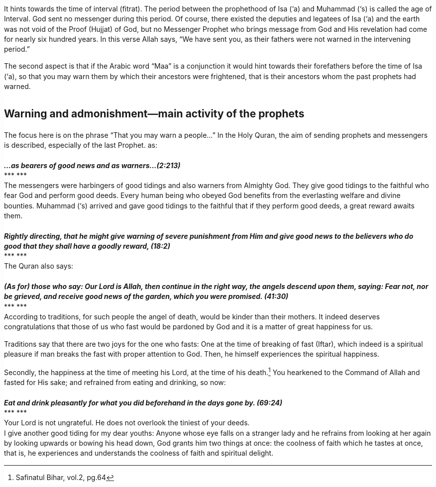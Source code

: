 It hints towards the time of interval (fitrat). The period between the
prophethood of Isa (‘a) and Muhammad (‘s) is called the age of Interval.
God sent no messenger during this period. Of course, there existed the
deputies and legatees of Isa (‘a) and the earth was not void of the
Proof (Hujjat) of God, but no Messenger Prophet who brings message from
God and His revelation had come for nearly six hundred years. In this
verse Allah says, “We have sent you, as their fathers were not warned in
the intervening period.”

The second aspect is that if the Arabic word “Maa” is a conjunction it
would hint towards their forefathers before the time of Isa (‘a), so
that you may warn them by which their ancestors were frightened, that is
their ancestors whom the past prophets had warned.

Warning and admonishment—main activity of the prophets
------------------------------------------------------

The focus here is on the phrase “That you may warn a people…” In the
Holy Quran, the aim of sending prophets and messengers is described,
especially of the last Prophet. as:  
    
***…as bearers of good news and as warners…(2:213)***  
*** ***  
 The messengers were harbingers of good tidings and also warners from
Almighty God. They give good tidings to the faithful who fear God and
perform good deeds. Every human being who obeyed God benefits from the
everlasting welfare and divine bounties. Muhammad (‘s) arrived and gave
good tidings to the faithful that if they perform good deeds, a great
reward awaits them.  
    
***Rightly directing, that he might give warning of severe punishment
from Him and give good news to the believers who do good that they shall
have a goodly reward, (18:2)***  
*** ***  
 The Quran also says:  
    
***(As for) those who say: Our Lord is Allah, then continue in the right
way, the angels descend upon them, saying: Fear not, nor be grieved, and
receive good news of the garden, which you were promised. (41:30)***  
*** ***  
 According to traditions, for such people the angel of death, would be
kinder than their mothers. It indeed deserves congratulations that those
of us who fast would be pardoned by God and it is a matter of great
happiness for us.

Traditions say that there are two joys for the one who fasts: One at the
time of breaking of fast (Iftar), which indeed is a spiritual pleasure
if man breaks the fast with proper attention to God. Then, he himself
experiences the spiritual happiness.

Secondly, the happiness at the time of meeting his Lord, at the time of
his death.[^1] You hearkened to the Command of Allah and fasted for His
sake; and refrained from eating and drinking, so now:  
    
***Eat and drink pleasantly for what you did beforehand in the days gone
by. (69:24)***  
*** ***  
 Your Lord is not ungrateful. He does not overlook the tiniest of your
deeds.  
 I give another good tiding for my dear youths: Anyone whose eye falls
on a stranger lady and he refrains from looking at her again by looking
upwards or bowing his head down, God grants him two things at once: the
coolness of faith which he tastes at once, that is, he experiences and
understands the coolness of faith and spiritual delight.


[^1]: Safinatul Bihar, vol.2, pg.64
[^2]: Miraatul Kamaal of Mamqani
[^3]: Tradition and its explanation is given in vol. 2 of Gunahane
[^4]: Biharul Anwar vol.3
[^5]: Biharul Anwar vol.3
[^6]: Kifayatul Muwahideen